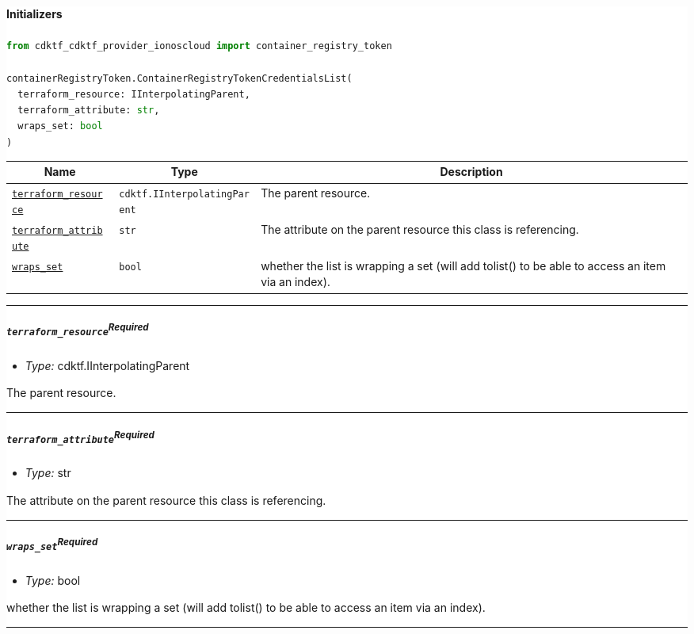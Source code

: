 #### Initializers <a name="Initializers" id="@cdktf/provider-ionoscloud.containerRegistryToken.ContainerRegistryTokenCredentialsList.Initializer"></a>

```python
from cdktf_cdktf_provider_ionoscloud import container_registry_token

containerRegistryToken.ContainerRegistryTokenCredentialsList(
  terraform_resource: IInterpolatingParent,
  terraform_attribute: str,
  wraps_set: bool
)
```

| **Name** | **Type** | **Description** |
| --- | --- | --- |
| <code><a href="#@cdktf/provider-ionoscloud.containerRegistryToken.ContainerRegistryTokenCredentialsList.Initializer.parameter.terraformResource">terraform_resource</a></code> | <code>cdktf.IInterpolatingParent</code> | The parent resource. |
| <code><a href="#@cdktf/provider-ionoscloud.containerRegistryToken.ContainerRegistryTokenCredentialsList.Initializer.parameter.terraformAttribute">terraform_attribute</a></code> | <code>str</code> | The attribute on the parent resource this class is referencing. |
| <code><a href="#@cdktf/provider-ionoscloud.containerRegistryToken.ContainerRegistryTokenCredentialsList.Initializer.parameter.wrapsSet">wraps_set</a></code> | <code>bool</code> | whether the list is wrapping a set (will add tolist() to be able to access an item via an index). |

---

##### `terraform_resource`<sup>Required</sup> <a name="terraform_resource" id="@cdktf/provider-ionoscloud.containerRegistryToken.ContainerRegistryTokenCredentialsList.Initializer.parameter.terraformResource"></a>

- *Type:* cdktf.IInterpolatingParent

The parent resource.

---

##### `terraform_attribute`<sup>Required</sup> <a name="terraform_attribute" id="@cdktf/provider-ionoscloud.containerRegistryToken.ContainerRegistryTokenCredentialsList.Initializer.parameter.terraformAttribute"></a>

- *Type:* str

The attribute on the parent resource this class is referencing.

---

##### `wraps_set`<sup>Required</sup> <a name="wraps_set" id="@cdktf/provider-ionoscloud.containerRegistryToken.ContainerRegistryTokenCredentialsList.Initializer.parameter.wrapsSet"></a>

- *Type:* bool

whether the list is wrapping a set (will add tolist() to be able to access an item via an index).

---

